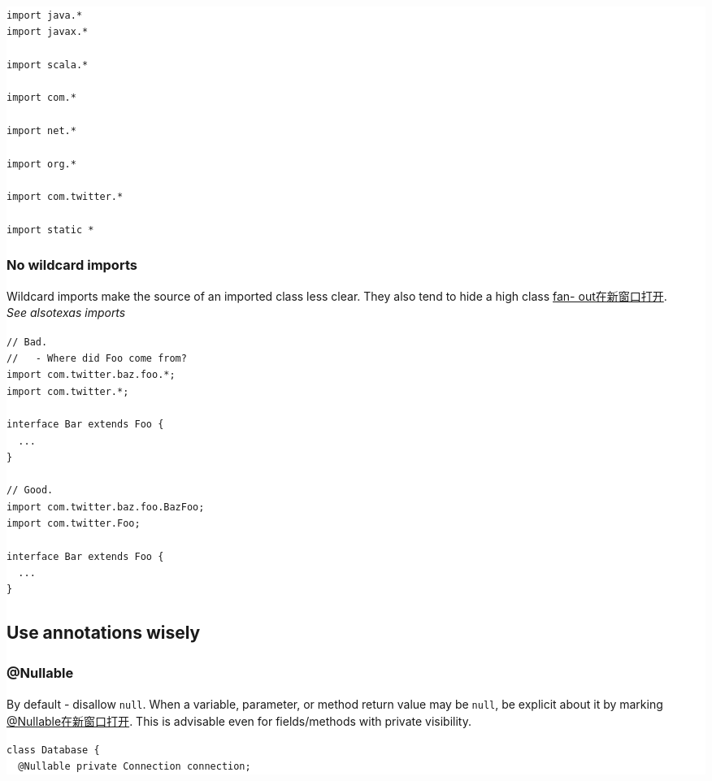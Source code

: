     
    import java.*
    import javax.*
    
    import scala.*
    
    import com.*
    
    import net.*
    
    import org.*
    
    import com.twitter.*
    
    import static *
    

### No wildcard imports

Wildcard imports make the source of an imported class less clear. They also
tend to hide a high class [fan-
out在新窗口打开](http://en.wikipedia.org/wiki/Coupling_\(computer_programming\)#Module_coupling).  
_See alsotexas imports_

    
    
    // Bad.
    //   - Where did Foo come from?
    import com.twitter.baz.foo.*;
    import com.twitter.*;
    
    interface Bar extends Foo {
      ...
    }
    
    // Good.
    import com.twitter.baz.foo.BazFoo;
    import com.twitter.Foo;
    
    interface Bar extends Foo {
      ...
    }
    

## Use annotations wisely

### @Nullable

By default - disallow `null`. When a variable, parameter, or method return
value may be `null`, be explicit about it by marking
[@Nullable在新窗口打开](http://code.google.com/p/jsr-305/source/browse/trunk/ri/src/main/java/javax/annotation/Nullable.java?r=24).
This is advisable even for fields/methods with private visibility.

    
    
    class Database {
      @Nullable private Connection connection;
    